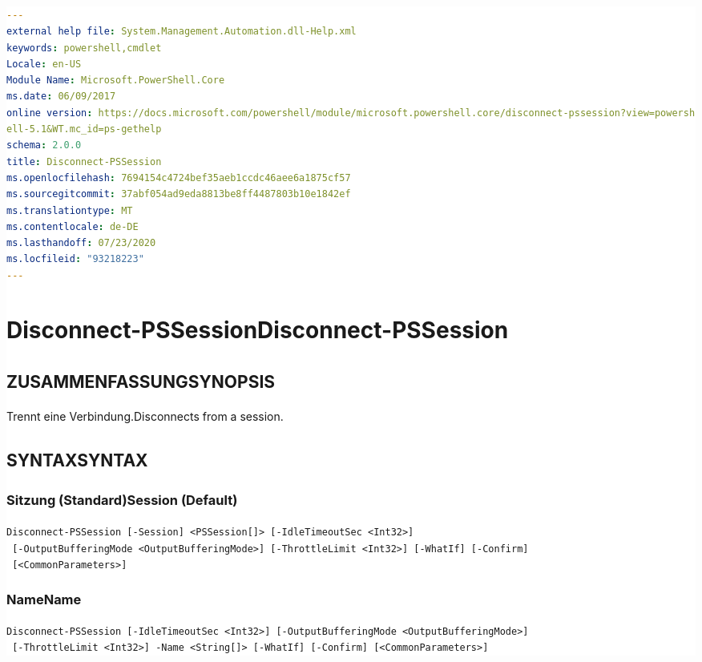```yaml
---
external help file: System.Management.Automation.dll-Help.xml
keywords: powershell,cmdlet
Locale: en-US
Module Name: Microsoft.PowerShell.Core
ms.date: 06/09/2017
online version: https://docs.microsoft.com/powershell/module/microsoft.powershell.core/disconnect-pssession?view=powershell-5.1&WT.mc_id=ps-gethelp
schema: 2.0.0
title: Disconnect-PSSession
ms.openlocfilehash: 7694154c4724bef35aeb1ccdc46aee6a1875cf57
ms.sourcegitcommit: 37abf054ad9eda8813be8ff4487803b10e1842ef
ms.translationtype: MT
ms.contentlocale: de-DE
ms.lasthandoff: 07/23/2020
ms.locfileid: "93218223"
---
```

# <span data-ttu-id="6ee63-103">Disconnect-PSSession</span><span class="sxs-lookup"><span data-stu-id="6ee63-103">Disconnect-PSSession</span></span>

## <span data-ttu-id="6ee63-104">ZUSAMMENFASSUNG</span><span class="sxs-lookup"><span data-stu-id="6ee63-104">SYNOPSIS</span></span>
<span data-ttu-id="6ee63-105">Trennt eine Verbindung.</span><span class="sxs-lookup"><span data-stu-id="6ee63-105">Disconnects from a session.</span></span>

## <span data-ttu-id="6ee63-106">SYNTAX</span><span class="sxs-lookup"><span data-stu-id="6ee63-106">SYNTAX</span></span>

### <span data-ttu-id="6ee63-107">Sitzung (Standard)</span><span class="sxs-lookup"><span data-stu-id="6ee63-107">Session (Default)</span></span>

```
Disconnect-PSSession [-Session] <PSSession[]> [-IdleTimeoutSec <Int32>]
 [-OutputBufferingMode <OutputBufferingMode>] [-ThrottleLimit <Int32>] [-WhatIf] [-Confirm]
 [<CommonParameters>]
```

### <span data-ttu-id="6ee63-108">Name</span><span class="sxs-lookup"><span data-stu-id="6ee63-108">Name</span></span>

```
Disconnect-PSSession [-IdleTimeoutSec <Int32>] [-OutputBufferingMode <OutputBufferingMode>]
 [-ThrottleLimit <Int32>] -Name <String[]> [-WhatIf] [-Confirm] [<CommonParameters>]
```

